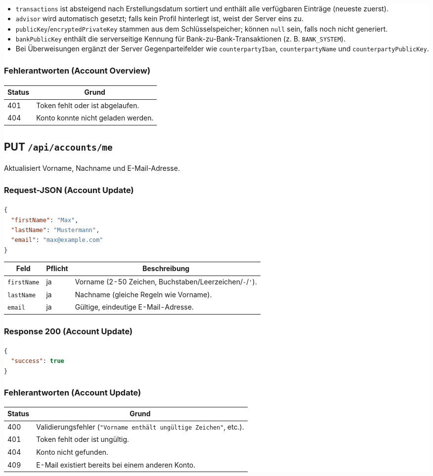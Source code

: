 - `transactions` ist absteigend nach Erstellungsdatum sortiert und enthält alle verfügbaren Einträge (neueste zuerst).
- `advisor` wird automatisch gesetzt; falls kein Profil hinterlegt ist, weist der Server eins zu.
- `publicKey`/`encryptedPrivateKey` stammen aus dem Schlüsselspeicher; können `null` sein, falls noch nicht generiert.
- `bankPublicKey` enthält die serverseitige Kennung für Bank-zu-Bank-Transaktionen (z. B. `BANK_SYSTEM`).
- Bei Überweisungen ergänzt der Server Gegenparteifelder wie `counterpartyIban`, `counterpartyName` und `counterpartyPublicKey`.

### Fehlerantworten (Account Overview)

| Status | Grund |
| --- | --- |
| 401 | Token fehlt oder ist abgelaufen. |
| 404 | Konto konnte nicht geladen werden. |

## PUT `/api/accounts/me`

Aktualisiert Vorname, Nachname und E-Mail-Adresse.

### Request-JSON (Account Update)

```json
{
  "firstName": "Max",
  "lastName": "Mustermann",
  "email": "max@example.com"
}
```

| Feld | Pflicht | Beschreibung |
| --- | --- | --- |
| `firstName` | ja | Vorname (2-50 Zeichen, Buchstaben/Leerzeichen/`-`/`'`). |
| `lastName` | ja | Nachname (gleiche Regeln wie Vorname). |
| `email` | ja | Gültige, eindeutige E-Mail-Adresse. |

### Response 200 (Account Update)

```json
{
  "success": true
}
```

### Fehlerantworten (Account Update)

| Status | Grund |
| --- | --- |
| 400 | Validierungsfehler (`"Vorname enthält ungültige Zeichen"`, etc.). |
| 401 | Token fehlt oder ist ungültig. |
| 404 | Konto nicht gefunden. |
| 409 | E-Mail existiert bereits bei einem anderen Konto. |
